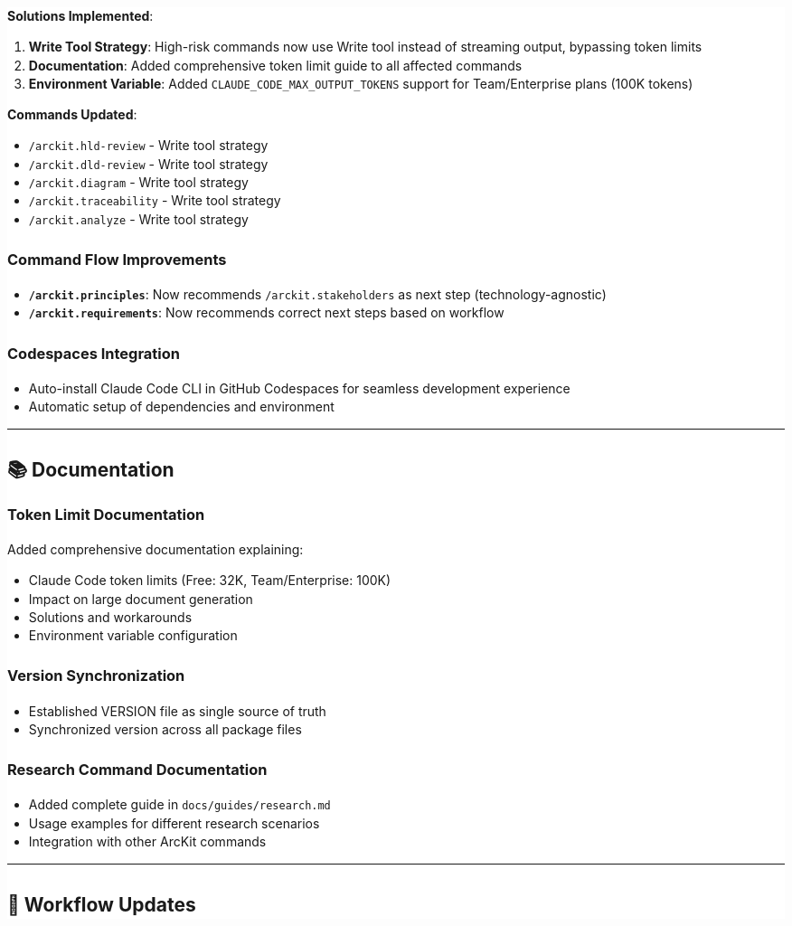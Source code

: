 **Solutions Implemented**:

1. **Write Tool Strategy**: High-risk commands now use Write tool instead of streaming output, bypassing token limits
2. **Documentation**: Added comprehensive token limit guide to all affected commands
3. **Environment Variable**: Added `CLAUDE_CODE_MAX_OUTPUT_TOKENS` support for Team/Enterprise plans (100K tokens)

**Commands Updated**:
- `/arckit.hld-review` - Write tool strategy
- `/arckit.dld-review` - Write tool strategy
- `/arckit.diagram` - Write tool strategy
- `/arckit.traceability` - Write tool strategy
- `/arckit.analyze` - Write tool strategy

### Command Flow Improvements

- **`/arckit.principles`**: Now recommends `/arckit.stakeholders` as next step (technology-agnostic)
- **`/arckit.requirements`**: Now recommends correct next steps based on workflow

### Codespaces Integration

- Auto-install Claude Code CLI in GitHub Codespaces for seamless development experience
- Automatic setup of dependencies and environment

---

## 📚 Documentation

### Token Limit Documentation

Added comprehensive documentation explaining:
- Claude Code token limits (Free: 32K, Team/Enterprise: 100K)
- Impact on large document generation
- Solutions and workarounds
- Environment variable configuration

### Version Synchronization

- Established VERSION file as single source of truth
- Synchronized version across all package files

### Research Command Documentation

- Added complete guide in `docs/guides/research.md`
- Usage examples for different research scenarios
- Integration with other ArcKit commands

---

## 🔄 Workflow Updates
